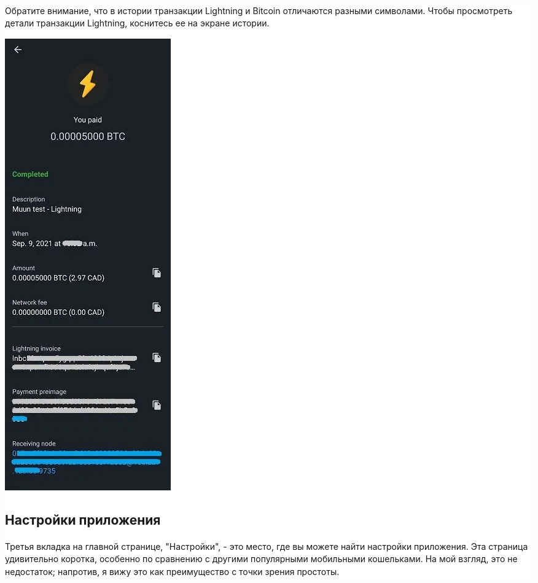 
Обратите внимание, что в истории транзакции Lightning и Bitcoin отличаются разными символами. Чтобы просмотреть детали транзакции Lightning, коснитесь ее на экране истории.

![изображение](assets/46.webp)

## Настройки приложения

Третья вкладка на главной странице, "Настройки", - это место, где вы можете найти настройки приложения. Эта страница удивительно коротка, особенно по сравнению с другими популярными мобильными кошельками. На мой взгляд, это не недостаток; напротив, я вижу это как преимущество с точки зрения простоты.
